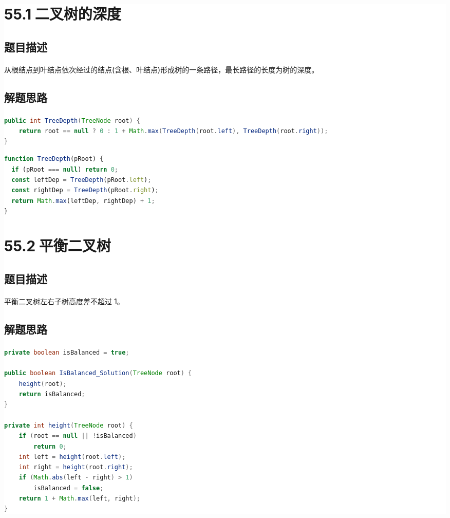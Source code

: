 # 55.1 二叉树的深度

## 题目描述

从根结点到叶结点依次经过的结点(含根、叶结点)形成树的一条路径，最长路径的长度为树的深度。

## 解题思路

```java
public int TreeDepth(TreeNode root) {
    return root == null ? 0 : 1 + Math.max(TreeDepth(root.left), TreeDepth(root.right));
}
```

```js
function TreeDepth(pRoot) {
  if (pRoot === null) return 0;
  const leftDep = TreeDepth(pRoot.left);
  const rightDep = TreeDepth(pRoot.right);
  return Math.max(leftDep, rightDep) + 1;
}
```

# 55.2 平衡二叉树

## 题目描述

平衡二叉树左右子树高度差不超过 1。

## 解题思路

```java
private boolean isBalanced = true;

public boolean IsBalanced_Solution(TreeNode root) {
    height(root);
    return isBalanced;
}

private int height(TreeNode root) {
    if (root == null || !isBalanced)
        return 0;
    int left = height(root.left);
    int right = height(root.right);
    if (Math.abs(left - right) > 1)
        isBalanced = false;
    return 1 + Math.max(left, right);
}
```
